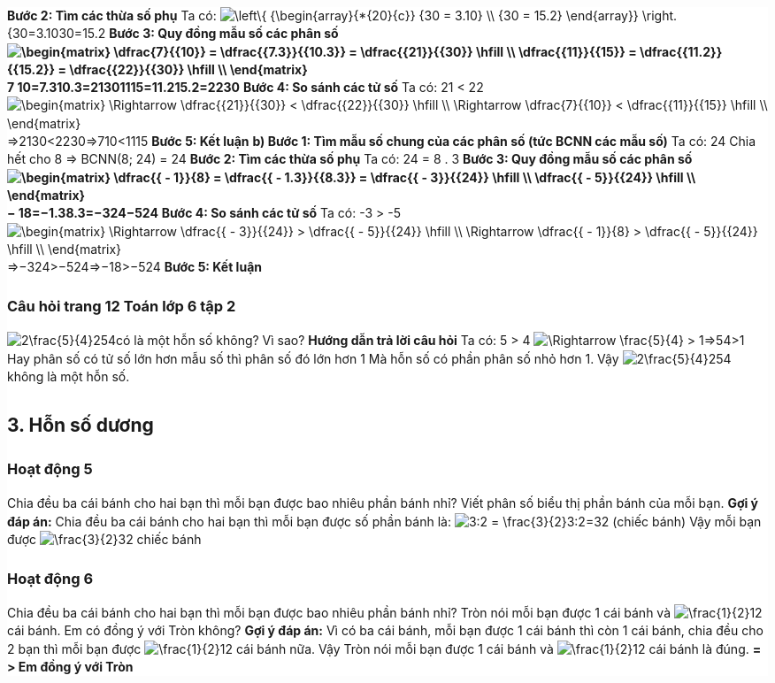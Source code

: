 **Bước 2: Tìm các thừa số phụ**
Ta có: ![\\left\\{ {\\begin{array}{*{20}{c}}
  {30 = 3.10} \\\\ 
  {30 = 15.2} 
\\end{array}} \\right.](https://i.vdoc.vn/data/image/blank.png)\{30=3.1030=15.2
**Bước 3: Quy đồng mẫu số các phân số**
**![\\begin{matrix}
  \\dfrac{7}{{10}} = \\dfrac{{7.3}}{{10.3}} = \\dfrac{{21}}{{30}} \\hfill \\\\
  \\dfrac{{11}}{{15}} = \\dfrac{{11.2}}{{15.2}} = \\dfrac{{22}}{{30}} \\hfill \\\\ 
\\end{matrix}](https://i.vdoc.vn/data/image/blank.png)7 10=7.310.3=21301115=11.215.2=2230**
**Bước 4: So sánh các tử số**
Ta có: 21 < 22
![\\begin{matrix}
   \\Rightarrow \\dfrac{{21}}{{30}} < \\dfrac{{22}}{{30}} \\hfill \\\\
   \\Rightarrow \\dfrac{7}{{10}} < \\dfrac{{11}}{{15}} \\hfill \\\\ 
\\end{matrix}](https://i.vdoc.vn/data/image/blank.png)⇒2130<2230⇒710<1115
**Bước 5: Kết luận**
**b\) Bước 1: Tìm mẫu số chung của các phân số \(tức BCNN các mẫu số\)**
Ta có: 24 Chia hết cho 8 => BCNN\(8; 24\) = 24
**Bước 2: Tìm các thừa số phụ**
Ta có: 24 = 8 . 3
**Bước 3: Quy đồng mẫu số các phân số**
**![\\begin{matrix}
  \\dfrac{{ - 1}}{8} = \\dfrac{{ - 1.3}}{{8.3}} = \\dfrac{{ - 3}}{{24}} \\hfill \\\\
  \\dfrac{{ - 5}}{{24}} \\hfill \\\\ 
\\end{matrix}](https://i.vdoc.vn/data/image/blank.png)− 18=−1.38.3=−324−524**
**Bước 4: So sánh các tử số**
Ta có: -3 > -5
![\\begin{matrix}
   \\Rightarrow \\dfrac{{ - 3}}{{24}} > \\dfrac{{ - 5}}{{24}} \\hfill \\\\
   \\Rightarrow \\dfrac{{ - 1}}{8} > \\dfrac{{ - 5}}{{24}} \\hfill \\\\ 
\\end{matrix}](https://i.vdoc.vn/data/image/blank.png)⇒−324>−524⇒−18>−524
**Bước 5: Kết luận**
### Câu hỏi trang 12 Toán lớp 6 tập 2
![2\\frac{5}{4}](https://i.vdoc.vn/data/image/blank.png)254có là một hỗn số không? Vì sao?
**Hướng dẫn trả lời câu hỏi**
Ta có: 5 > 4 ![\\Rightarrow \\frac{5}{4} > 1](https://i.vdoc.vn/data/image/blank.png)⇒54>1
Hay phân số có tử số lớn hơn mẫu số thì phân số đó lớn hơn 1
Mà hỗn số có phần phân số nhỏ hơn 1.
Vậy ![2\\frac{5}{4}](https://i.vdoc.vn/data/image/blank.png)254 không là một hỗn số.
## **3\. Hỗn số dương**
### Hoạt động 5
Chia đều ba cái bánh cho hai bạn thì mỗi bạn được bao nhiêu phần bánh nhỉ?
Viết phân số biểu thị phần bánh của mỗi bạn.
**Gợi ý đáp án:**
Chia đều ba cái bánh cho hai bạn thì mỗi bạn được số phần bánh là:
![3:2 = \\frac{3}{2}](https://i.vdoc.vn/data/image/blank.png)3:2=32 \(chiếc bánh\)
Vậy mỗi bạn được ![\\frac{3}{2}](https://i.vdoc.vn/data/image/blank.png)32 chiếc bánh
### Hoạt động 6
Chia đều ba cái bánh cho hai bạn thì mỗi bạn được bao nhiêu phần bánh nhỉ?
Tròn nói mỗi bạn được 1 cái bánh và ![\\frac{1}{2}](https://i.vdoc.vn/data/image/blank.png)12 cái bánh. Em có đồng ý với Tròn không?
**Gợi ý đáp án:**
Vì có ba cái bánh, mỗi bạn được 1 cái bánh thì còn 1 cái bánh, chia đều cho 2 bạn thì mỗi bạn được ![\\frac{1}{2}](https://i.vdoc.vn/data/image/blank.png)12 cái bánh nữa.
Vậy Tròn nói mỗi bạn được 1 cái bánh và ![\\frac{1}{2}](https://i.vdoc.vn/data/image/blank.png)12 cái bánh là đúng.
**= > Em đồng ý với Tròn**